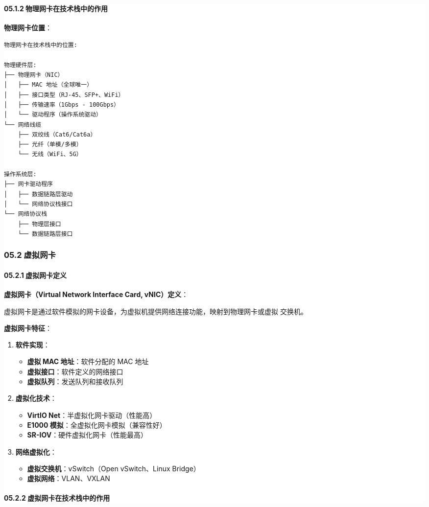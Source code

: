 #### 05.1.2 物理网卡在技术栈中的作用

**物理网卡位置**：

```text
物理网卡在技术栈中的位置:

物理硬件层:
├── 物理网卡（NIC）
│   ├── MAC 地址（全球唯一）
│   ├── 接口类型（RJ-45、SFP+、WiFi）
│   ├── 传输速率（1Gbps - 100Gbps）
│   └── 驱动程序（操作系统驱动）
└── 网络线缆
    ├── 双绞线（Cat6/Cat6a）
    ├── 光纤（单模/多模）
    └── 无线（WiFi、5G）

操作系统层:
├── 网卡驱动程序
│   ├── 数据链路层驱动
│   └── 网络协议栈接口
└── 网络协议栈
    ├── 物理层接口
    └── 数据链路层接口
```

### 05.2 虚拟网卡

#### 05.2.1 虚拟网卡定义

**虚拟网卡（Virtual Network Interface Card, vNIC）定义**：

虚拟网卡是通过软件模拟的网卡设备，为虚拟机提供网络连接功能，映射到物理网卡或虚拟
交换机。

**虚拟网卡特征**：

1. **软件实现**：

   - **虚拟 MAC 地址**：软件分配的 MAC 地址
   - **虚拟接口**：软件定义的网络接口
   - **虚拟队列**：发送队列和接收队列

2. **虚拟化技术**：

   - **VirtIO Net**：半虚拟化网卡驱动（性能高）
   - **E1000 模拟**：全虚拟化网卡模拟（兼容性好）
   - **SR-IOV**：硬件虚拟化网卡（性能最高）

3. **网络虚拟化**：
   - **虚拟交换机**：vSwitch（Open vSwitch、Linux Bridge）
   - **虚拟网络**：VLAN、VXLAN

#### 05.2.2 虚拟网卡在技术栈中的作用
